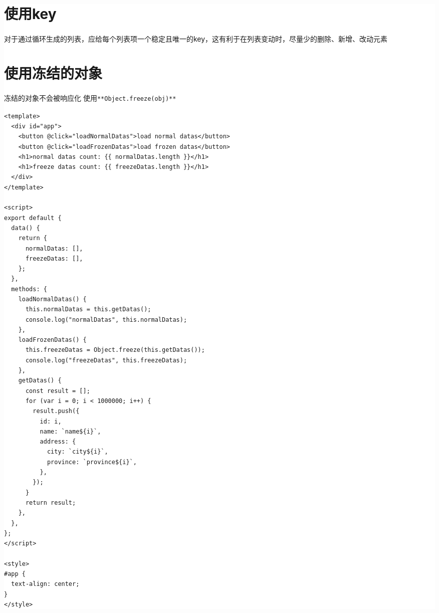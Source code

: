 # 使用key

对于通过循环生成的列表，应给每个列表项一个稳定且唯一的key，这有利于在列表变动时，尽量少的删除、新增、改动元素

# 使用冻结的对象

冻结的对象不会被响应化
使用`**Object.freeze(obj)**`

```vue
<template>
  <div id="app">
    <button @click="loadNormalDatas">load normal datas</button>
    <button @click="loadFrozenDatas">load frozen datas</button>
    <h1>normal datas count: {{ normalDatas.length }}</h1>
    <h1>freeze datas count: {{ freezeDatas.length }}</h1>
  </div>
</template>

<script>
export default {
  data() {
    return {
      normalDatas: [],
      freezeDatas: [],
    };
  },
  methods: {
    loadNormalDatas() {
      this.normalDatas = this.getDatas();
      console.log("normalDatas", this.normalDatas);
    },
    loadFrozenDatas() {
      this.freezeDatas = Object.freeze(this.getDatas());
      console.log("freezeDatas", this.freezeDatas);
    },
    getDatas() {
      const result = [];
      for (var i = 0; i < 1000000; i++) {
        result.push({
          id: i,
          name: `name${i}`,
          address: {
            city: `city${i}`,
            province: `province${i}`,
          },
        });
      }
      return result;
    },
  },
};
</script>

<style>
#app {
  text-align: center;
}
</style>

```